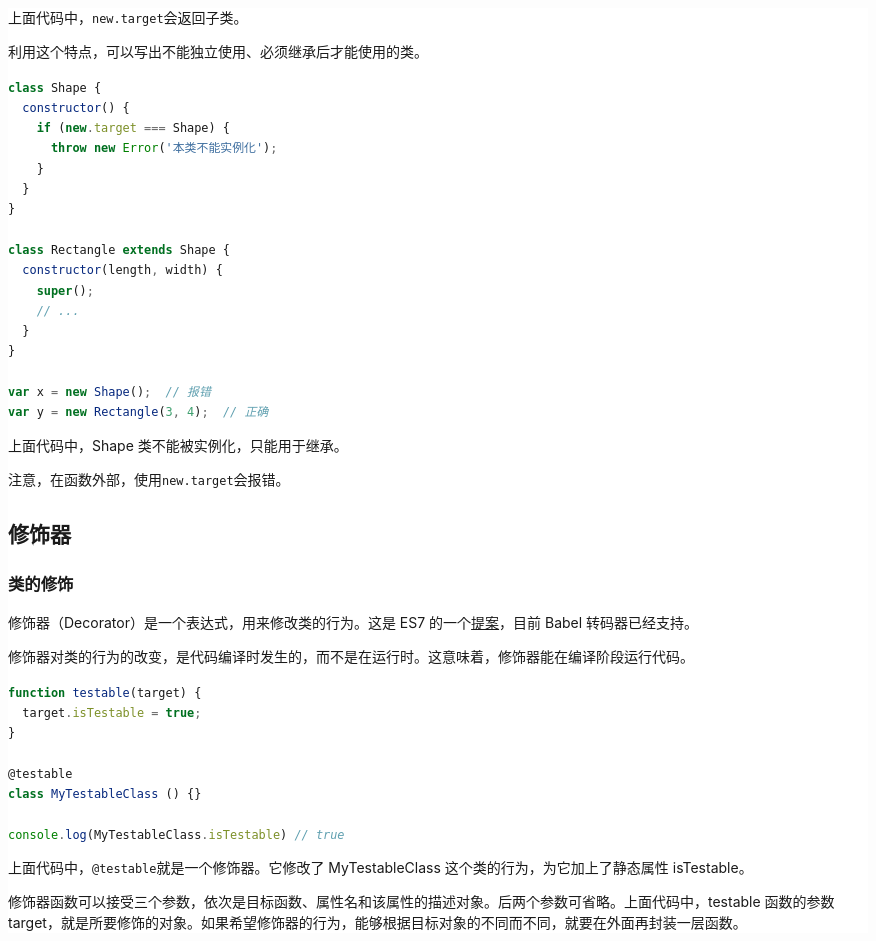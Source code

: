 上面代码中，`new.target`会返回子类。

利用这个特点，可以写出不能独立使用、必须继承后才能使用的类。

```js
class Shape {
  constructor() {
    if (new.target === Shape) {
      throw new Error('本类不能实例化');
    }
  }
}

class Rectangle extends Shape {
  constructor(length, width) {
    super();
    // ...
  }
}

var x = new Shape();  // 报错
var y = new Rectangle(3, 4);  // 正确

```

上面代码中，Shape 类不能被实例化，只能用于继承。

注意，在函数外部，使用`new.target`会报错。

## 修饰器

### 类的修饰

修饰器（Decorator）是一个表达式，用来修改类的行为。这是 ES7 的一个[提案](https://github.com/wycats/javascript-decorators)，目前 Babel 转码器已经支持。

修饰器对类的行为的改变，是代码编译时发生的，而不是在运行时。这意味着，修饰器能在编译阶段运行代码。

```js
function testable(target) {
  target.isTestable = true;
}

@testable
class MyTestableClass () {}

console.log(MyTestableClass.isTestable) // true

```

上面代码中，`@testable`就是一个修饰器。它修改了 MyTestableClass 这个类的行为，为它加上了静态属性 isTestable。

修饰器函数可以接受三个参数，依次是目标函数、属性名和该属性的描述对象。后两个参数可省略。上面代码中，testable 函数的参数 target，就是所要修饰的对象。如果希望修饰器的行为，能够根据目标对象的不同而不同，就要在外面再封装一层函数。
